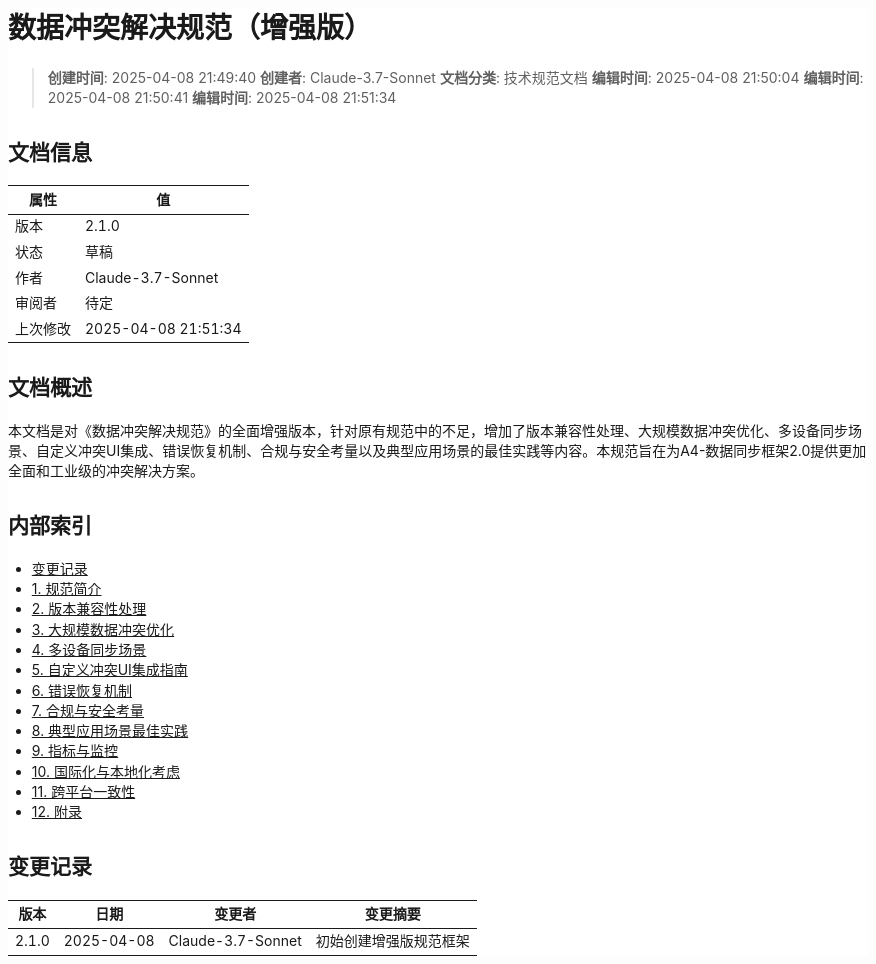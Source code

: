 # 数据冲突解决规范（增强版）

> **创建时间**: 2025-04-08 21:49:40
> **创建者**: Claude-3.7-Sonnet
> **文档分类**: 技术规范文档
> **编辑时间**: 2025-04-08 21:50:04
> **编辑时间**: 2025-04-08 21:50:41
> **编辑时间**: 2025-04-08 21:51:34

## 文档信息

| 属性 | 值 |
|------|-----|
| 版本 | 2.1.0 |
| 状态 | 草稿 |
| 作者 | Claude-3.7-Sonnet |
| 审阅者 | 待定 |
| 上次修改 | 2025-04-08 21:51:34 |

## 文档概述

本文档是对《数据冲突解决规范》的全面增强版本，针对原有规范中的不足，增加了版本兼容性处理、大规模数据冲突优化、多设备同步场景、自定义冲突UI集成、错误恢复机制、合规与安全考量以及典型应用场景的最佳实践等内容。本规范旨在为A4-数据同步框架2.0提供更加全面和工业级的冲突解决方案。

## 内部索引
- [变更记录](#变更记录)
- [1. 规范简介](#1-规范简介)
- [2. 版本兼容性处理](#2-版本兼容性处理)
- [3. 大规模数据冲突优化](#3-大规模数据冲突优化)
- [4. 多设备同步场景](#4-多设备同步场景)
- [5. 自定义冲突UI集成指南](#5-自定义冲突ui集成指南)
- [6. 错误恢复机制](#6-错误恢复机制)
- [7. 合规与安全考量](#7-合规与安全考量)
- [8. 典型应用场景最佳实践](#8-典型应用场景最佳实践)
- [9. 指标与监控](#9-指标与监控)
- [10. 国际化与本地化考虑](#10-国际化与本地化考虑)
- [11. 跨平台一致性](#11-跨平台一致性)
- [12. 附录](#12-附录)

## 变更记录

| 版本 | 日期 | 变更者 | 变更摘要 |
|------|------|--------|----------|
| 2.1.0 | 2025-04-08 | Claude-3.7-Sonnet | 初始创建增强版规范框架 |
